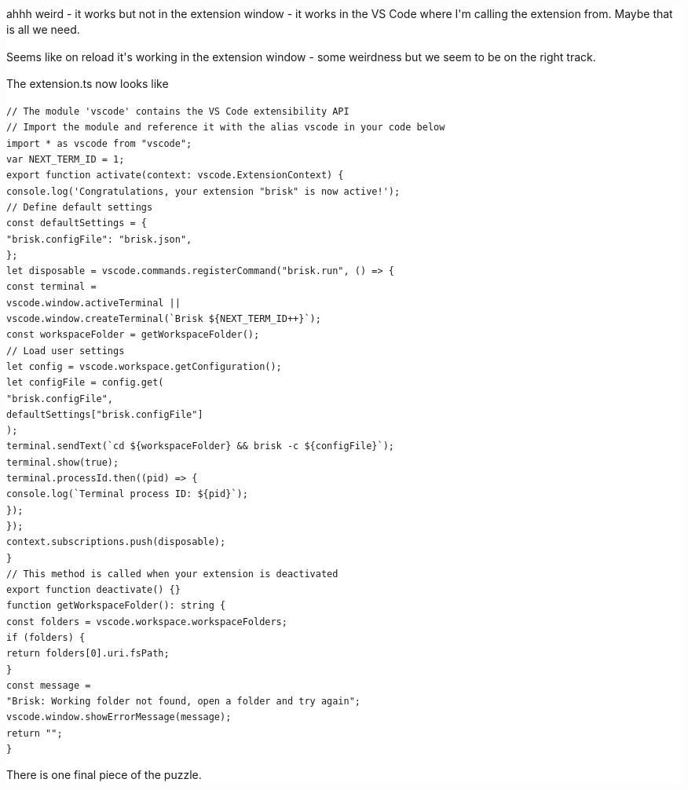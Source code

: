 ahhh weird - it works but not in the extension window - it works in the VS Code where I'm calling the extension from. Maybe that is all we need.

Seems like on reload it's working in the extension window - some weirdness but we seem to be on the right track.

The extension.ts now looks like

```
// The module 'vscode' contains the VS Code extensibility API
// Import the module and reference it with the alias vscode in your code below
import * as vscode from "vscode";
var NEXT_TERM_ID = 1;
export function activate(context: vscode.ExtensionContext) {
console.log('Congratulations, your extension "brisk" is now active!');
// Define default settings
const defaultSettings = {
"brisk.configFile": "brisk.json",
};
let disposable = vscode.commands.registerCommand("brisk.run", () => {
const terminal =
vscode.window.activeTerminal ||
vscode.window.createTerminal(`Brisk ${NEXT_TERM_ID++}`);
const workspaceFolder = getWorkspaceFolder();
// Load user settings
let config = vscode.workspace.getConfiguration();
let configFile = config.get(
"brisk.configFile",
defaultSettings["brisk.configFile"]
);
terminal.sendText(`cd ${workspaceFolder} && brisk -c ${configFile}`);
terminal.show(true);
terminal.processId.then((pid) => {
console.log(`Terminal process ID: ${pid}`);
});
});
context.subscriptions.push(disposable);
}
// This method is called when your extension is deactivated
export function deactivate() {}
function getWorkspaceFolder(): string {
const folders = vscode.workspace.workspaceFolders;
if (folders) {
return folders[0].uri.fsPath;
}
const message =
"Brisk: Working folder not found, open a folder and try again";
vscode.window.showErrorMessage(message);
return "";
}
```
There is one final piece of the puzzle.
